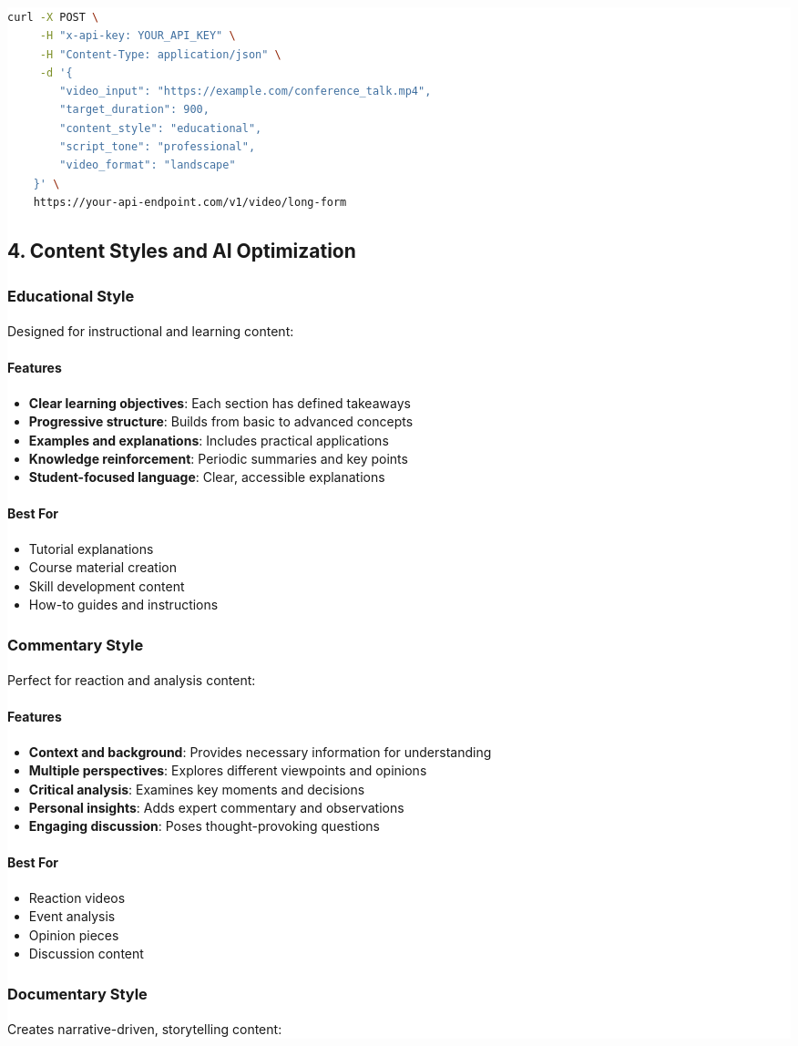 ```bash
curl -X POST \
     -H "x-api-key: YOUR_API_KEY" \
     -H "Content-Type: application/json" \
     -d '{
        "video_input": "https://example.com/conference_talk.mp4",
        "target_duration": 900,
        "content_style": "educational",
        "script_tone": "professional",
        "video_format": "landscape"
    }' \
    https://your-api-endpoint.com/v1/video/long-form
```

## 4. Content Styles and AI Optimization

### Educational Style
Designed for instructional and learning content:

#### Features
- **Clear learning objectives**: Each section has defined takeaways
- **Progressive structure**: Builds from basic to advanced concepts
- **Examples and explanations**: Includes practical applications
- **Knowledge reinforcement**: Periodic summaries and key points
- **Student-focused language**: Clear, accessible explanations

#### Best For
- Tutorial explanations
- Course material creation
- Skill development content
- How-to guides and instructions

### Commentary Style  
Perfect for reaction and analysis content:

#### Features
- **Context and background**: Provides necessary information for understanding
- **Multiple perspectives**: Explores different viewpoints and opinions
- **Critical analysis**: Examines key moments and decisions
- **Personal insights**: Adds expert commentary and observations
- **Engaging discussion**: Poses thought-provoking questions

#### Best For
- Reaction videos
- Event analysis
- Opinion pieces
- Discussion content

### Documentary Style
Creates narrative-driven, storytelling content:
